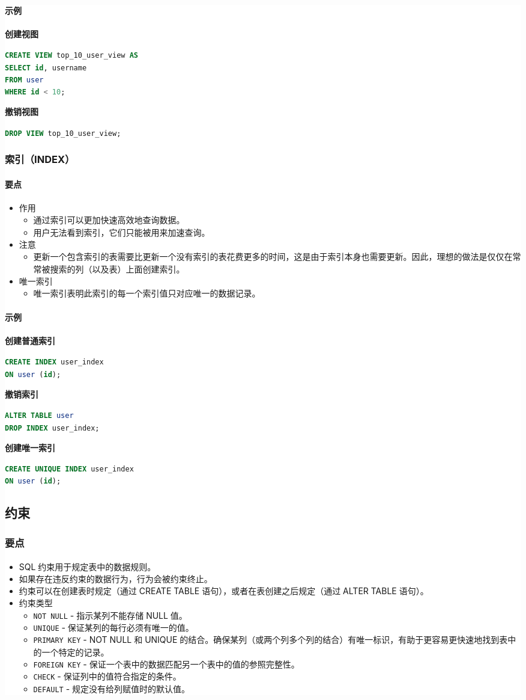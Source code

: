 #### 示例

**创建视图**

```sql
CREATE VIEW top_10_user_view AS
SELECT id, username
FROM user
WHERE id < 10;
```

**撤销视图**

```sql
DROP VIEW top_10_user_view;
```

### 索引（INDEX）

#### 要点

* 作用
  * 通过索引可以更加快速高效地查询数据。
  * 用户无法看到索引，它们只能被用来加速查询。
* 注意
  * 更新一个包含索引的表需要比更新一个没有索引的表花费更多的时间，这是由于索引本身也需要更新。因此，理想的做法是仅仅在常常被搜索的列（以及表）上面创建索引。
* 唯一索引
  * 唯一索引表明此索引的每一个索引值只对应唯一的数据记录。

#### 示例

**创建普通索引**

```sql
CREATE INDEX user_index
ON user (id);
```

**撤销索引**

```sql
ALTER TABLE user
DROP INDEX user_index;
```

**创建唯一索引**

```sql
CREATE UNIQUE INDEX user_index
ON user (id);
```

## 约束

### 要点

* SQL 约束用于规定表中的数据规则。
* 如果存在违反约束的数据行为，行为会被约束终止。
* 约束可以在创建表时规定（通过 CREATE TABLE 语句），或者在表创建之后规定（通过 ALTER TABLE 语句）。
* 约束类型
  * `NOT NULL` - 指示某列不能存储 NULL 值。
  * `UNIQUE` - 保证某列的每行必须有唯一的值。
  * `PRIMARY KEY` - NOT NULL 和 UNIQUE 的结合。确保某列（或两个列多个列的结合）有唯一标识，有助于更容易更快速地找到表中的一个特定的记录。
  * `FOREIGN KEY` - 保证一个表中的数据匹配另一个表中的值的参照完整性。
  * `CHECK` - 保证列中的值符合指定的条件。
  * `DEFAULT` - 规定没有给列赋值时的默认值。
